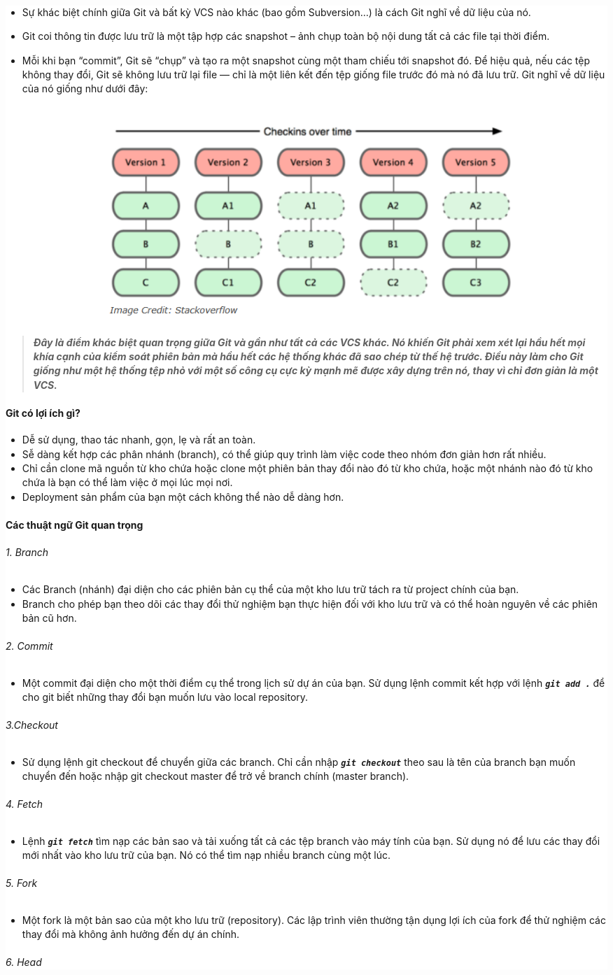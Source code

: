 - Sự khác biệt chính giữa Git và bất kỳ VCS nào khác (bao gồm Subversion…) là cách Git nghĩ về dữ liệu của nó.

- Git coi thông tin được lưu trữ là một tập hợp các snapshot – ảnh chụp toàn bộ nội dung tất cả các file tại thời điểm.

- Mỗi khi bạn “commit”, Git sẽ “chụp” và tạo ra một snapshot cùng một tham chiếu tới snapshot đó. Để hiệu quả, nếu các tệp không thay đổi, Git sẽ không lưu trữ lại file — chỉ là một liên kết đến tệp giống file trước đó mà nó đã lưu trữ. Git nghĩ về dữ liệu của nó giống như dưới đây:

![Alt text](image.png)

>***Đây là điểm khác biệt quan trọng giữa Git và gần như tất cả các VCS khác. Nó khiến Git phải xem xét lại hầu hết mọi khía cạnh của kiểm soát phiên bản mà hầu hết các hệ thống khác đã sao chép từ thế hệ trước. Điều này làm cho Git giống như một hệ thống tệp nhỏ với một số công cụ cực kỳ mạnh mẽ được xây dựng trên nó, thay vì chỉ đơn giản là một VCS.***

#### Git có lợi ích gì?

- Dễ sử dụng, thao tác nhanh, gọn, lẹ và rất an toàn.
- Sễ dàng kết hợp các phân nhánh (branch), có thể giúp quy trình làm việc code theo nhóm đơn giản hơn rất nhiều.
- Chỉ cần clone mã nguồn từ kho chứa hoặc clone một phiên bản thay đổi nào đó từ kho chứa, hoặc một nhánh nào đó từ kho chứa là bạn có thể làm việc ở mọi lúc mọi nơi.
- Deployment sản phẩm của bạn một cách không thể nào dễ dàng hơn.

#### Các thuật ngữ Git quan trọng

###### 1. Branch
- Các Branch (nhánh) đại diện cho các phiên bản cụ thể của một kho lưu trữ tách ra từ project chính của bạn.
- Branch cho phép bạn theo dõi các thay đổi thử nghiệm bạn thực hiện đối với kho lưu trữ và có thể hoàn nguyên về các phiên bản cũ hơn.
###### 2. Commit
- Một commit đại diện cho một thời điểm cụ thể trong lịch sử dự án của bạn. Sử dụng lệnh commit kết hợp với lệnh ***`git add .`*** để cho git biết những thay đổi bạn muốn lưu vào local repository.
###### 3.Checkout
- Sử dụng lệnh git checkout để chuyển giữa các branch. Chỉ cần nhập ***`git checkout`*** theo sau là tên của branch bạn muốn chuyển đến hoặc nhập git checkout master để trở về branch chính (master branch).
###### 4. Fetch
- Lệnh ***`git fetch`*** tìm nạp các bản sao và tải xuống tất cả các tệp branch vào máy tính của bạn. Sử dụng nó để lưu các thay đổi mới nhất vào kho lưu trữ của bạn. Nó có thể tìm nạp nhiều branch cùng một lúc.
###### 5. Fork
- Một fork là một bản sao của một kho lưu trữ (repository). Các lập trình viên thường tận dụng lợi ích của fork để thử nghiệm các thay đổi mà không ảnh hưởng đến dự án chính.
###### 6. Head